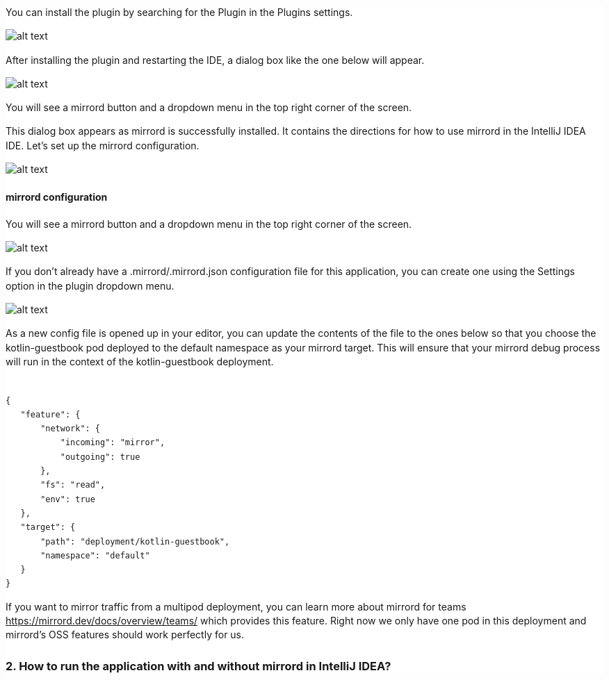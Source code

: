 You can install the plugin by searching for the Plugin in the Plugins settings. 

![alt text](<Screenshot 2025-03-14 at 4.07.03 PM.png>)

After installing the plugin and restarting the IDE, a dialog box like the one below will appear.

![alt text](<Screenshot 2025-03-14 at 4.06.35 PM.png>)

You will see a mirrord button and a dropdown menu in the top right corner of the screen.

This dialog box appears as mirrord is successfully installed. It contains the directions for how to use mirrord in the IntelliJ IDEA IDE. Let’s set up the mirrord configuration.

![alt text](<Screenshot 2025-03-14 at 4.06.17 PM.png>)

#### mirrord configuration
You will see a mirrord button and a dropdown menu in the top right corner of the screen.


![alt text](<Screenshot 2025-03-14 at 4.06.06 PM.png>)

If you don’t already have a .mirrord/.mirrord.json configuration file for this application, you can create one using the Settings option in the plugin dropdown menu.

![alt text](<Screenshot 2025-03-14 at 4.05.54 PM.png>)

As a new config file is opened up in your editor, you can update the contents of the file to the ones below so that you choose the kotlin-guestbook pod deployed to the default namespace as your mirrord target. This will ensure that your mirrord debug process will run in the context of the kotlin-guestbook deployment.

```

{
   "feature": {
       "network": {
           "incoming": "mirror",
           "outgoing": true
       },
       "fs": "read",
       "env": true
   },
   "target": {
       "path": "deployment/kotlin-guestbook",
       "namespace": "default"
   }
}
```

If you want to mirror traffic from a multipod deployment, you can learn more about mirrord for teams https://mirrord.dev/docs/overview/teams/ which provides this feature. Right now we only have one pod in this deployment and mirrord’s OSS features should work perfectly for us.

### 2. How to run the application with and without mirrord in IntelliJ IDEA?
